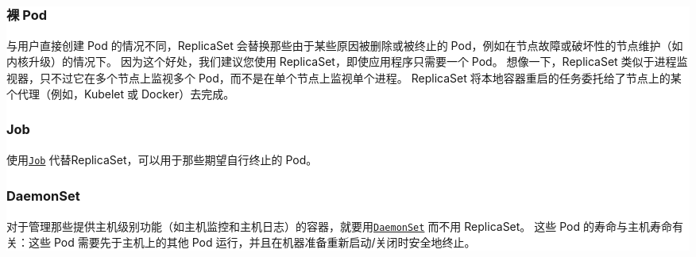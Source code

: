 

### 裸 Pod

与用户直接创建 Pod 的情况不同，ReplicaSet 会替换那些由于某些原因被删除或被终止的 Pod，例如在节点故障或破坏性的节点维护（如内核升级）的情况下。
因为这个好处，我们建议您使用 ReplicaSet，即使应用程序只需要一个 Pod。
想像一下，ReplicaSet 类似于进程监视器，只不过它在多个节点上监视多个 Pod，而不是在单个节点上监视单个进程。
ReplicaSet 将本地容器重启的任务委托给了节点上的某个代理（例如，Kubelet 或 Docker）去完成。



### Job

使用[`Job`](/docs/concepts/jobs/run-to-completion-finite-workloads/) 代替ReplicaSet，可以用于那些期望自行终止的 Pod。



### DaemonSet

对于管理那些提供主机级别功能（如主机监控和主机日志）的容器，就要用[`DaemonSet`](/docs/concepts/workloads/controllers/daemonset/) 而不用 ReplicaSet。
这些 Pod 的寿命与主机寿命有关：这些 Pod 需要先于主机上的其他 Pod 运行，并且在机器准备重新启动/关闭时安全地终止。



